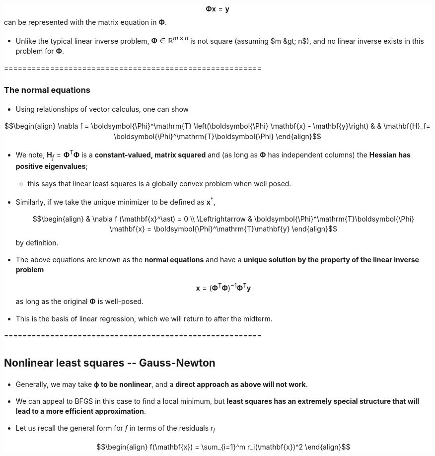   $$\boldsymbol{\Phi} \mathbf{x} = \mathbf{y}$$
  can be represented with the matrix equation in $\boldsymbol{\Phi}$.
  
* Unlike the typical linear inverse problem, $\mathbf{\Phi}\in \mathbb{R}^{m \times n}$ is not square (assuming $m &gt; n$), and no linear inverse exists in this problem for $\boldsymbol{\Phi}$.

========================================================

### The normal equations

* Using relationships of vector calculus, one can show

 $$\begin{align}
 \nabla f = \boldsymbol{\Phi}^\mathrm{T} \left(\boldsymbol{\Phi} \mathbf{x} - \mathbf{y}\right) & & \mathbf{H}_f= \boldsymbol{\Phi}^\mathrm{T}\boldsymbol{\Phi}
 \end{align}$$
 
* We note,  $\mathbf{H}_f= \boldsymbol{\Phi}^\mathrm{T}\boldsymbol{\Phi}$ is a <strong>constant-valued, matrix squared</strong> and (as long as $\boldsymbol{\Phi}$ has independent columns) the <b>Hessian has positive eigenvalues</b>;
  
  * this says that linear least squares is a globally convex problem when well posed.

* Similarly, if we take the unique minimizer to be defined as $\mathbf{x}^\ast$, 
  
  $$\begin{align}
  & \nabla f (\mathbf{x}^\ast) = 0 \\
  \Leftrightarrow & \boldsymbol{\Phi}^\mathrm{T}\boldsymbol{\Phi} \mathbf{x} =  \boldsymbol{\Phi}^\mathrm{T}\mathbf{y}
  \end{align}$$
  by definition.
  
* The above equations are known as the <b>normal equations</b> and have a <strong>unique solution by the property of the linear inverse problem</strong>

  $$ \mathbf{x} = \left(\boldsymbol{\Phi}^\mathrm{T}\boldsymbol{\Phi}\right)^{-1} \boldsymbol{\Phi}^\mathrm{T}\mathbf{y}$$
  as long as the original $\boldsymbol{\Phi}$ is well-posed.
  
* This is the basis of linear regression, which we will return to after the midterm. 


========================================================

## Nonlinear least squares -- Gauss-Newton

* Generally, we may take <b>$\boldsymbol{\phi}$ to be nonlinear</b>, and a <strong>direct approach as above will not work</strong>.

* We can appeal to BFGS in this case to find a local minimum, but <strong>least squares has an extremely special structure that will lead to a more efficient approximation</strong>.

* Let us recall the general form for $f$ in terms of the residuals $r_i$
 
  $$\begin{align}
  f(\mathbf{x}) = \sum_{i=1}^m r_i(\mathbf{x})^2
  \end{align}$$
  